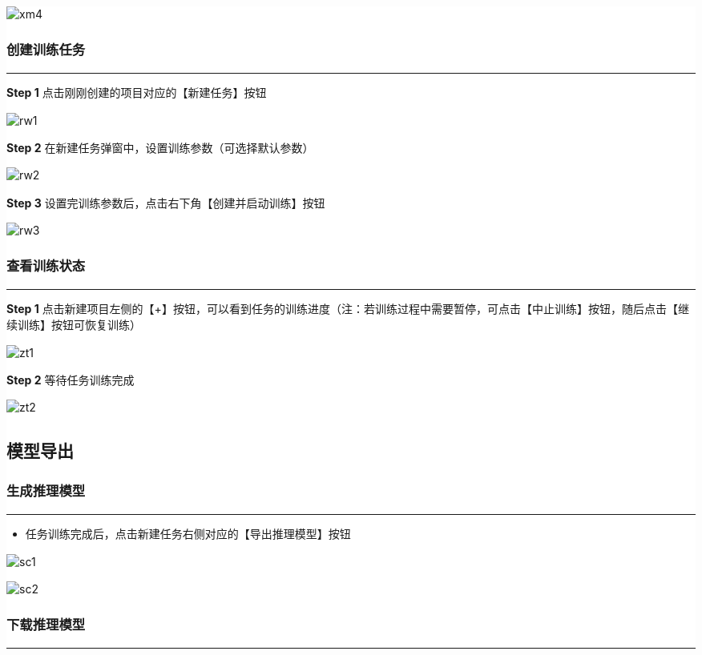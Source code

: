 ![xm4](/images/图像分类使用说明/xm4.png)



### 创建训练任务

---

**Step 1** 点击刚刚创建的项目对应的【新建任务】按钮

![rw1](/images/图像分类使用说明/rw1.png)

**Step 2** 在新建任务弹窗中，设置训练参数（可选择默认参数）

![rw2](/images/图像分类使用说明/rw2.png)

**Step 3** 设置完训练参数后，点击右下角【创建并启动训练】按钮

![rw3](/images/图像分类使用说明/rw3.png)



### 查看训练状态

---

**Step 1** 点击新建项目左侧的【+】按钮，可以看到任务的训练进度（注：若训练过程中需要暂停，可点击【中止训练】按钮，随后点击【继续训练】按钮可恢复训练）

![zt1](/images/图像分类使用说明/zt1.png)

**Step 2** 等待任务训练完成

![zt2](/images/图像分类使用说明/zt2.png)





## 模型导出

### 生成推理模型

---

- 任务训练完成后，点击新建任务右侧对应的【导出推理模型】按钮

![sc1](/images/图像分类使用说明/sc1.png)

![sc2](/images/图像分类使用说明/sc2.png)



### 下载推理模型

---
